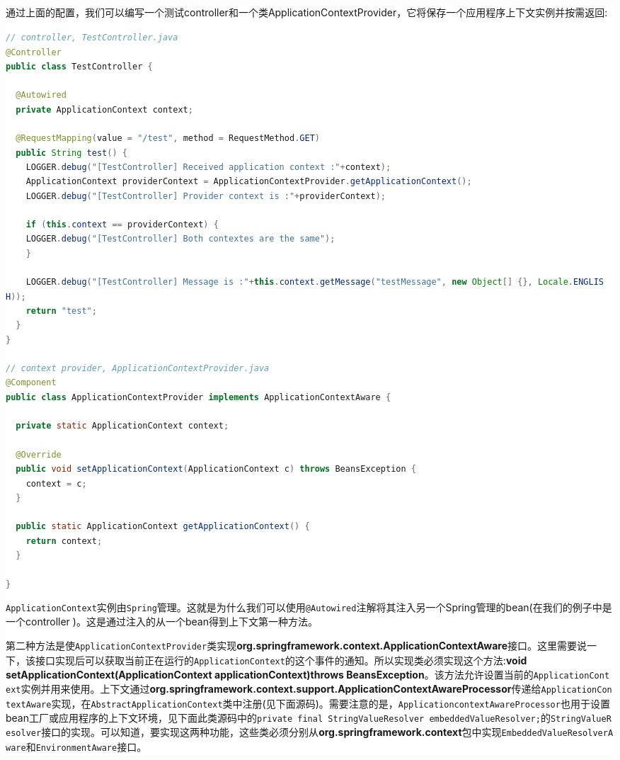 通过上面的配置，我们可以编写一个测试controller和一个类ApplicationContextProvider，它将保存一个应用程序上下文实例并按需返回:

```java
// controller, TestController.java
@Controller
public class TestController {

  @Autowired
  private ApplicationContext context;

  @RequestMapping(value = "/test", method = RequestMethod.GET)
  public String test() {
    LOGGER.debug("[TestController] Received application context :"+context);
    ApplicationContext providerContext = ApplicationContextProvider.getApplicationContext();
    LOGGER.debug("[TestController] Provider context is :"+providerContext);

    if (this.context == providerContext) {
    LOGGER.debug("[TestController] Both contextes are the same");
    }

    LOGGER.debug("[TestController] Message is :"+this.context.getMessage("testMessage", new Object[] {}, Locale.ENGLISH));
    return "test";
  }
}

// context provider, ApplicationContextProvider.java
@Component
public class ApplicationContextProvider implements ApplicationContextAware {

  private static ApplicationContext context;

  @Override
  public void setApplicationContext(ApplicationContext c) throws BeansException {
    context = c;
  }

  public static ApplicationContext getApplicationContext() {
    return context;
  }

}
```

`ApplicationContext`实例由`Spring`管理。这就是为什么我们可以使用`@Autowired`注解将其注入另一个Spring管理的bean(在我们的例子中是一个controller )。这是通过注入的从一个bean得到上下文第一种方法。

第二种方法是使`ApplicationContextProvider`类实现**org.springframework.context.ApplicationContextAware**接口。这里需要说一下，该接口实现后可以获取当前正在运行的`ApplicationContext`的这个事件的通知。所以实现类必须实现这个方法:**void setApplicationContext(ApplicationContext applicationContext)throws BeansException**。该方法允许设置当前的`ApplicationContext`实例并用来使用。上下文通过**org.springframework.context.support.ApplicationContextAwareProcessor**传递给`ApplicationContextAware`实现，在`AbstractApplicationContext`类中注册(见下面源码)。需要注意的是，`ApplicationcontextAwareProcessor`也用于设置bean工厂或应用程序的上下文环境，见下面此类源码中的`private final StringValueResolver embeddedValueResolver;`的`StringValueResolver`接口的实现。可以知道，要实现这两种功能，这些类必须分别从**org.springframework.context**包中实现`EmbeddedValueResolverAware`和`EnvironmentAware`接口。
